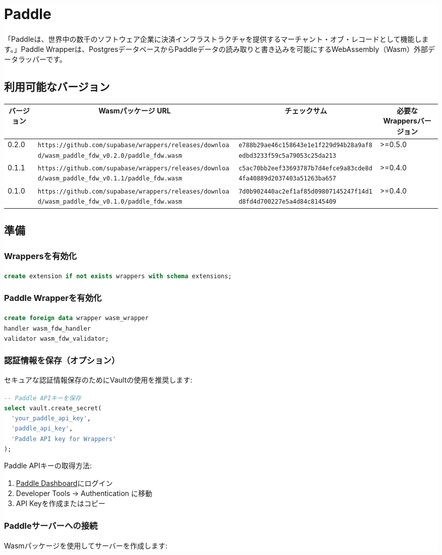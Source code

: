 # Paddle

「Paddleは、世界中の数千のソフトウェア企業に決済インフラストラクチャを提供するマーチャント・オブ・レコードとして機能します。」Paddle Wrapperは、PostgresデータベースからPaddleデータの読み取りと書き込みを可能にするWebAssembly（Wasm）外部データラッパーです。

## 利用可能なバージョン

| バージョン | Wasmパッケージ URL | チェックサム | 必要なWrappersバージョン |
|---------|-----------------|----------|---------------------------|
| 0.2.0 | `https://github.com/supabase/wrappers/releases/download/wasm_paddle_fdw_v0.2.0/paddle_fdw.wasm` | `e788b29ae46c158643e1e1f229d94b28a9af8edbd3233f59c5a79053c25da213` | >=0.5.0 |
| 0.1.1 | `https://github.com/supabase/wrappers/releases/download/wasm_paddle_fdw_v0.1.1/paddle_fdw.wasm` | `c5ac70bb2eef33693787b7d4efce9a83cde8d4fa40889d2037403a51263ba657` | >=0.4.0 |
| 0.1.0 | `https://github.com/supabase/wrappers/releases/download/wasm_paddle_fdw_v0.1.0/paddle_fdw.wasm` | `7d0b902440ac2ef1af85d09807145247f14d1d8fd4d700227e5a4d84c8145409` | >=0.4.0 |

## 準備

### Wrappersを有効化

```sql
create extension if not exists wrappers with schema extensions;
```

### Paddle Wrapperを有効化

```sql
create foreign data wrapper wasm_wrapper
handler wasm_fdw_handler
validator wasm_fdw_validator;
```

### 認証情報を保存（オプション）

セキュアな認証情報保存のためにVaultの使用を推奨します:

```sql
-- Paddle APIキーを保存
select vault.create_secret(
  'your_paddle_api_key',
  'paddle_api_key',
  'Paddle API key for Wrappers'
);
```

Paddle APIキーの取得方法:
1. [Paddle Dashboard](https://vendors.paddle.com/)にログイン
2. Developer Tools → Authentication に移動
3. API Keyを作成またはコピー

### Paddleサーバーへの接続

Wasmパッケージを使用してサーバーを作成します:
